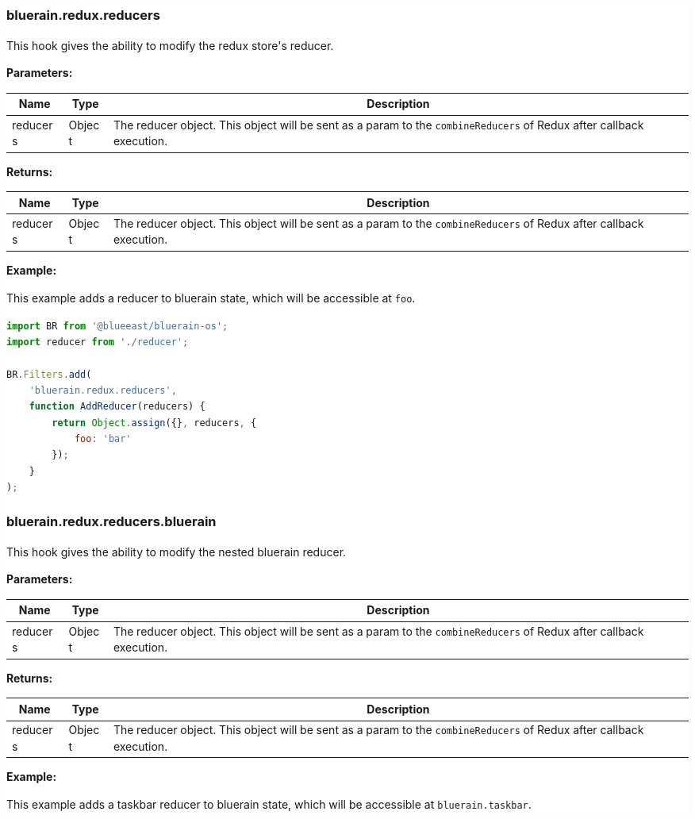 ### bluerain.redux.reducers

This hook gives the ability to modify the redux store's reducer.

**Parameters:**

| Name     | Type   | Description                                                                                                         |
| -------- | ------ | ------------------------------------------------------------------------------------------------------------------- |
| reducers | Object | The reducer object. This object will be sent as a param to the `combineReducers` of Redux after callback execution. |

**Returns:**

| Name     | Type   | Description                                                                                                         |
| -------- | ------ | ------------------------------------------------------------------------------------------------------------------- |
| reducers | Object | The reducer object. This object will be sent as a param to the `combineReducers` of Redux after callback execution. |

**Example:**

This example adds a reducer to bluerain state, which will be accessible at `foo`.

```javascript
import BR from '@blueeast/bluerain-os';
import reducer from './reducer';

BR.Filters.add(
	'bluerain.redux.reducers', 
	function AddReducer(reducers) {
		return Object.assign({}, reducers, {
			foo: 'bar'
		});
	}
);
```

### bluerain.redux.reducers.bluerain

This hook gives the ability to modify the nested bluerain reducer.

**Parameters:**

| Name     | Type   | Description                                                                                                         |
| -------- | ------ | ------------------------------------------------------------------------------------------------------------------- |
| reducers | Object | The reducer object. This object will be sent as a param to the `combineReducers` of Redux after callback execution. |

**Returns:**

| Name     | Type   | Description                                                                                                         |
| -------- | ------ | ------------------------------------------------------------------------------------------------------------------- |
| reducers | Object | The reducer object. This object will be sent as a param to the `combineReducers` of Redux after callback execution. |

**Example:**

This example adds a taskbar reducer to bluerain state, which will be accessible at `bluerain.taskbar`.
